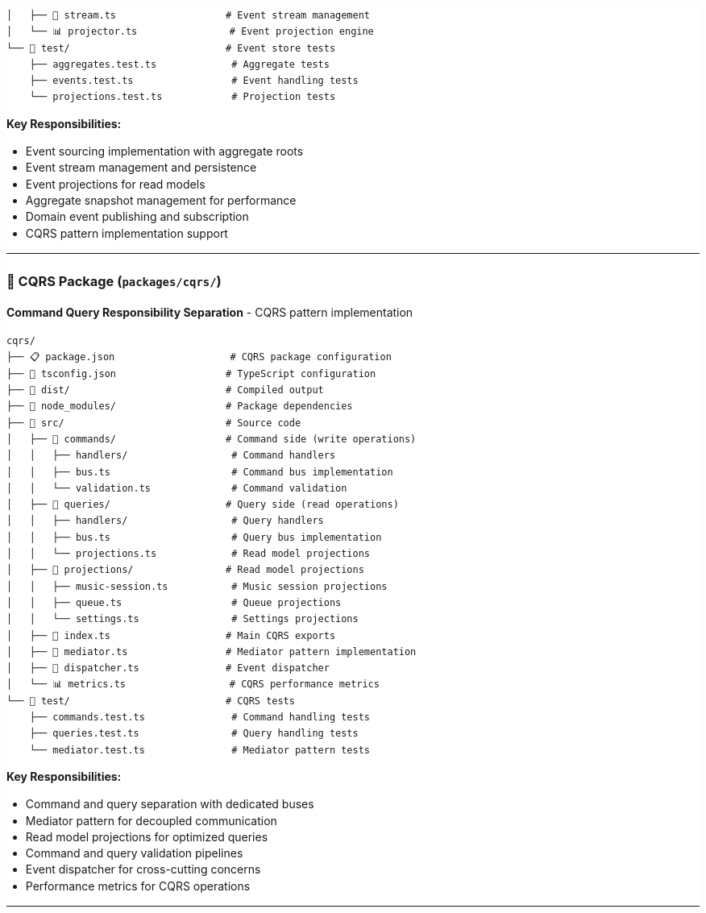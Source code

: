 ```
│   ├── 🔧 stream.ts                   # Event stream management
│   └── 📊 projector.ts                # Event projection engine
└── 📁 test/                           # Event store tests
    ├── aggregates.test.ts             # Aggregate tests
    ├── events.test.ts                 # Event handling tests
    └── projections.test.ts            # Projection tests
```

**Key Responsibilities:**
- Event sourcing implementation with aggregate roots
- Event stream management and persistence
- Event projections for read models
- Aggregate snapshot management for performance
- Domain event publishing and subscription
- CQRS pattern implementation support

---

### 🔄 CQRS Package (`packages/cqrs/`)

**Command Query Responsibility Separation** - CQRS pattern implementation

```
cqrs/
├── 📋 package.json                    # CQRS package configuration
├── 🔧 tsconfig.json                   # TypeScript configuration
├── 📁 dist/                           # Compiled output
├── 📁 node_modules/                   # Package dependencies
├── 📁 src/                            # Source code
│   ├── 📁 commands/                   # Command side (write operations)
│   │   ├── handlers/                  # Command handlers
│   │   ├── bus.ts                     # Command bus implementation
│   │   └── validation.ts              # Command validation
│   ├── 📁 queries/                    # Query side (read operations)
│   │   ├── handlers/                  # Query handlers
│   │   ├── bus.ts                     # Query bus implementation
│   │   └── projections.ts             # Read model projections
│   ├── 📁 projections/                # Read model projections
│   │   ├── music-session.ts           # Music session projections
│   │   ├── queue.ts                   # Queue projections
│   │   └── settings.ts                # Settings projections
│   ├── 🎯 index.ts                    # Main CQRS exports
│   ├── 🔧 mediator.ts                 # Mediator pattern implementation
│   ├── 🔧 dispatcher.ts               # Event dispatcher
│   └── 📊 metrics.ts                  # CQRS performance metrics
└── 📁 test/                           # CQRS tests
    ├── commands.test.ts               # Command handling tests
    ├── queries.test.ts                # Query handling tests
    └── mediator.test.ts               # Mediator pattern tests
```

**Key Responsibilities:**
- Command and query separation with dedicated buses
- Mediator pattern for decoupled communication
- Read model projections for optimized queries
- Command and query validation pipelines
- Event dispatcher for cross-cutting concerns
- Performance metrics for CQRS operations

---